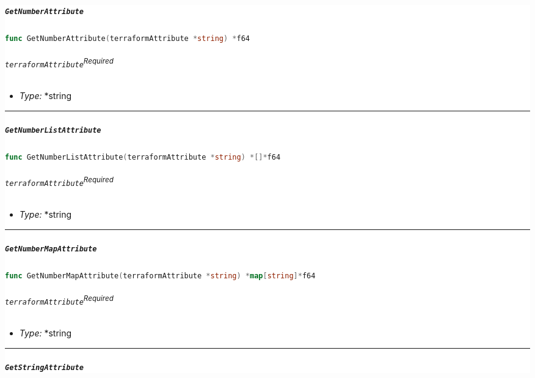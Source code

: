 ##### `GetNumberAttribute` <a name="GetNumberAttribute" id="rhizo-co-terraform-provider-oci.dataOciDataSafeSqlFirewallPolicies.DataOciDataSafeSqlFirewallPolicies.getNumberAttribute"></a>

```go
func GetNumberAttribute(terraformAttribute *string) *f64
```

###### `terraformAttribute`<sup>Required</sup> <a name="terraformAttribute" id="rhizo-co-terraform-provider-oci.dataOciDataSafeSqlFirewallPolicies.DataOciDataSafeSqlFirewallPolicies.getNumberAttribute.parameter.terraformAttribute"></a>

- *Type:* *string

---

##### `GetNumberListAttribute` <a name="GetNumberListAttribute" id="rhizo-co-terraform-provider-oci.dataOciDataSafeSqlFirewallPolicies.DataOciDataSafeSqlFirewallPolicies.getNumberListAttribute"></a>

```go
func GetNumberListAttribute(terraformAttribute *string) *[]*f64
```

###### `terraformAttribute`<sup>Required</sup> <a name="terraformAttribute" id="rhizo-co-terraform-provider-oci.dataOciDataSafeSqlFirewallPolicies.DataOciDataSafeSqlFirewallPolicies.getNumberListAttribute.parameter.terraformAttribute"></a>

- *Type:* *string

---

##### `GetNumberMapAttribute` <a name="GetNumberMapAttribute" id="rhizo-co-terraform-provider-oci.dataOciDataSafeSqlFirewallPolicies.DataOciDataSafeSqlFirewallPolicies.getNumberMapAttribute"></a>

```go
func GetNumberMapAttribute(terraformAttribute *string) *map[string]*f64
```

###### `terraformAttribute`<sup>Required</sup> <a name="terraformAttribute" id="rhizo-co-terraform-provider-oci.dataOciDataSafeSqlFirewallPolicies.DataOciDataSafeSqlFirewallPolicies.getNumberMapAttribute.parameter.terraformAttribute"></a>

- *Type:* *string

---

##### `GetStringAttribute` <a name="GetStringAttribute" id="rhizo-co-terraform-provider-oci.dataOciDataSafeSqlFirewallPolicies.DataOciDataSafeSqlFirewallPolicies.getStringAttribute"></a>
